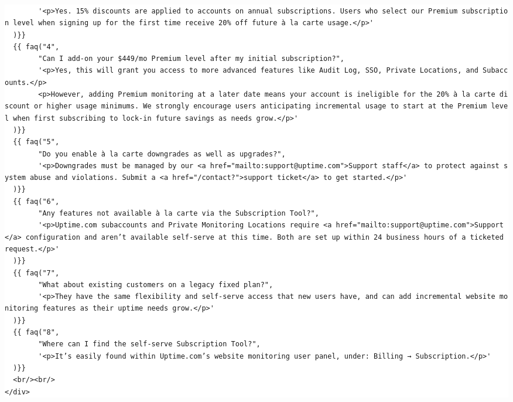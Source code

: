             '<p>Yes. 15% discounts are applied to accounts on annual subscriptions. Users who select our Premium subscription level when signing up for the first time receive 20% off future à la carte usage.</p>'
      )}}
      {{ faq("4",
            "Can I add-on your $449/mo Premium level after my initial subscription?",
            '<p>Yes, this will grant you access to more advanced features like Audit Log, SSO, Private Locations, and Subaccounts.</p>
            <p>However, adding Premium monitoring at a later date means your account is ineligible for the 20% à la carte discount or higher usage minimums. We strongly encourage users anticipating incremental usage to start at the Premium level when first subscribing to lock-in future savings as needs grow.</p>'
      )}}
      {{ faq("5",
            "Do you enable à la carte downgrades as well as upgrades?",
            '<p>Downgrades must be managed by our <a href="mailto:support@uptime.com">Support staff</a> to protect against system abuse and violations. Submit a <a href="/contact?">support ticket</a> to get started.</p>'
      )}}
      {{ faq("6",
            "Any features not available à la carte via the Subscription Tool?",
            '<p>Uptime.com subaccounts and Private Monitoring Locations require <a href="mailto:support@uptime.com">Support</a> configuration and aren’t available self-serve at this time. Both are set up within 24 business hours of a ticketed request.</p>'
      )}}
      {{ faq("7",
            "What about existing customers on a legacy fixed plan?",
            '<p>They have the same flexibility and self-serve access that new users have, and can add incremental website monitoring features as their uptime needs grow.</p>'
      )}}
      {{ faq("8",
            "Where can I find the self-serve Subscription Tool?",
            '<p>It’s easily found within Uptime.com’s website monitoring user panel, under: Billing → Subscription.</p>'
      )}}
      <br/><br/>
    </div>
  </div>
</div>
